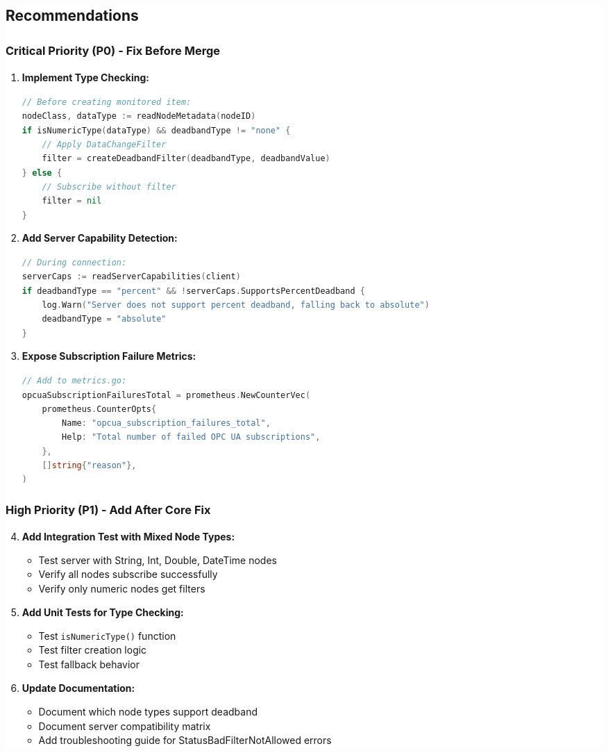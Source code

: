 
## Recommendations

### Critical Priority (P0) - Fix Before Merge

1. **Implement Type Checking:**
   ```go
   // Before creating monitored item:
   nodeClass, dataType := readNodeMetadata(nodeID)
   if isNumericType(dataType) && deadbandType != "none" {
       // Apply DataChangeFilter
       filter = createDeadbandFilter(deadbandType, deadbandValue)
   } else {
       // Subscribe without filter
       filter = nil
   }
   ```

2. **Add Server Capability Detection:**
   ```go
   // During connection:
   serverCaps := readServerCapabilities(client)
   if deadbandType == "percent" && !serverCaps.SupportsPercentDeadband {
       log.Warn("Server does not support percent deadband, falling back to absolute")
       deadbandType = "absolute"
   }
   ```

3. **Expose Subscription Failure Metrics:**
   ```go
   // Add to metrics.go:
   opcuaSubscriptionFailuresTotal = prometheus.NewCounterVec(
       prometheus.CounterOpts{
           Name: "opcua_subscription_failures_total",
           Help: "Total number of failed OPC UA subscriptions",
       },
       []string{"reason"},
   )
   ```

### High Priority (P1) - Add After Core Fix

4. **Add Integration Test with Mixed Node Types:**
   - Test server with String, Int, Double, DateTime nodes
   - Verify all nodes subscribe successfully
   - Verify only numeric nodes get filters

5. **Add Unit Tests for Type Checking:**
   - Test `isNumericType()` function
   - Test filter creation logic
   - Test fallback behavior

6. **Update Documentation:**
   - Document which node types support deadband
   - Document server compatibility matrix
   - Add troubleshooting guide for StatusBadFilterNotAllowed errors
